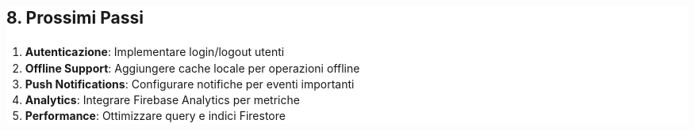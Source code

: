 ## 8. Prossimi Passi

1. **Autenticazione**: Implementare login/logout utenti
2. **Offline Support**: Aggiungere cache locale per operazioni offline
3. **Push Notifications**: Configurare notifiche per eventi importanti
4. **Analytics**: Integrare Firebase Analytics per metriche
5. **Performance**: Ottimizzare query e indici Firestore 